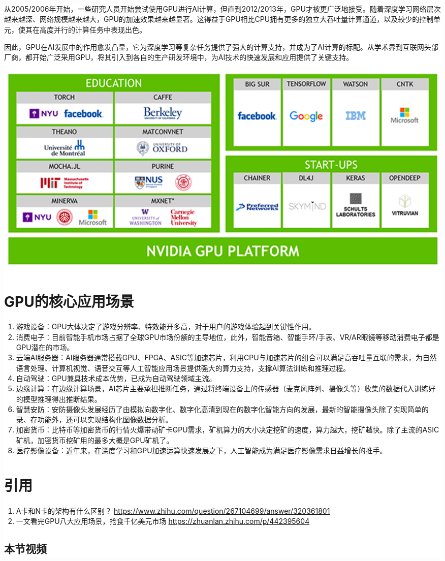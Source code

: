 从2005/2006年开始，一些研究人员开始尝试使用GPU进行AI计算，但直到2012/2013年，GPU才被更广泛地接受。随着深度学习网络层次越来越深、网络规模越来越大，GPU的加速效果越来越显著。这得益于GPU相比CPU拥有更多的独立大吞吐量计算通道，以及较少的控制单元，使其在高度并行的计算任务中表现出色。

因此，GPU在AI发展中的作用愈发凸显，它为深度学习等复杂任务提供了强大的计算支持，并成为了AI计算的标配。从学术界到互联网头部厂商，都开始广泛采用GPU，将其引入到各自的生产研发环境中，为AI技术的快速发展和应用提供了关键支持。

![GPU10](images/gpu/GPU10.png)

# GPU的核心应用场景

1. 游戏设备：GPU大体决定了游戏分辨率、特效能开多高，对于用户的游戏体验起到关键性作用。
2. 消费电子：目前智能手机市场占据了全球GPU市场份额的主导地位，此外，智能音箱、智能手环/手表、VR/AR眼镜等移动消费电子都是GPU潜在的市场。
3. 云端AI服务器：AI服务器通常搭载GPU、FPGA、ASIC等加速芯片，利用CPU与加速芯片的组合可以满足高吞吐量互联的需求，为自然语言处理、计算机视觉、语音交互等人工智能应用场景提供强大的算力支持，支撑AI算法训练和推理过程。
4. 自动驾驶：GPU兼具技术成本优势，已成为自动驾驶领域主流。
5. 边缘计算：在边缘计算场景，AI芯片主要承担推断任务，通过将终端设备上的传感器（麦克风阵列、摄像头等）收集的数据代入训练好的模型推理得出推断结果。
6. 智慧安防：安防摄像头发展经历了由模拟向数字化、数字化高清到现在的数字化智能方向的发展，最新的智能摄像头除了实现简单的录、存功能外，还可以实现结构化图像数据分析。
7. 加密货币：比特币等加密货币的行情火爆带动矿卡GPU需求，矿机算力的大小决定挖矿的速度，算力越大，挖矿越快。除了主流的ASIC矿机，加密货币挖矿用的最多大概是GPU矿机了。
8. 医疗影像设备：近年来，在深度学习和GPU加速运算快速发展之下，人工智能成为满足医疗影像需求日益增长的推手。

# 引用

1. A卡和N卡的架构有什么区别？ https://www.zhihu.com/question/267104699/answer/320361801
2. 一文看完GPU八大应用场景，抢食千亿美元市场 https://zhuanlan.zhihu.com/p/442395604

## 本节视频

<html>

<iframe src="https://player.bilibili.com/player.html?aid=527094407&bvid=BV1sM411T72Q&cid=1082002375&page=1&as_wide=1&high_quality=1&danmaku=0&t=30&autoplay=0" width="100%" height="500" scrolling="no" border="0" frameborder="no" framespacing="0" allowfullscreen="true"> </iframe>

</html>
